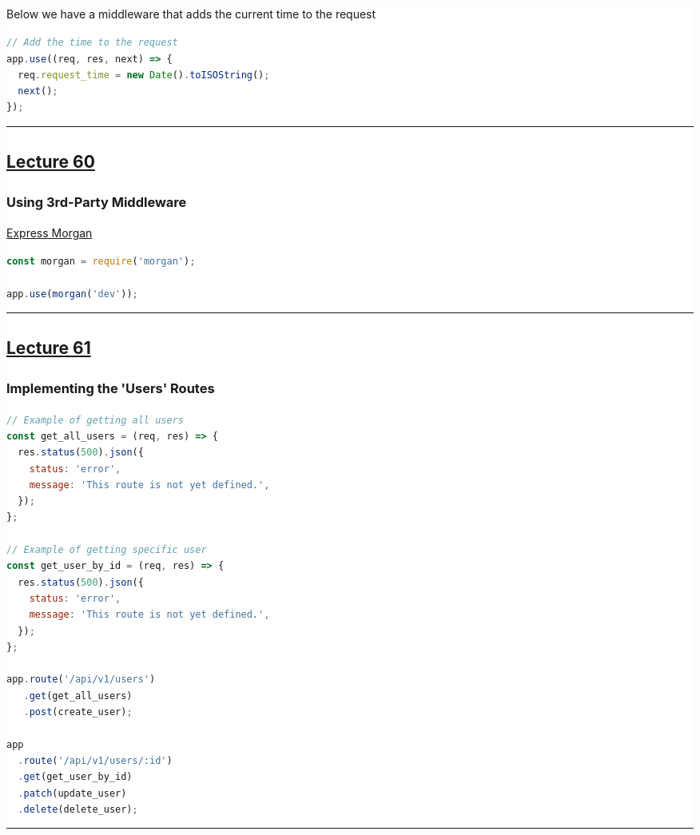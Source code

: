 Below we have a middleware that adds the current time to the request

```JavaScript
// Add the time to the request
app.use((req, res, next) => {
  req.request_time = new Date().toISOString();
  next();
});
```

---

## [Lecture 60](https://www.udemy.com/course/nodejs-express-mongodb-bootcamp/learn/lecture/15064872)

### **Using 3rd-Party Middleware**

[Express Morgan](https://github.com/expressjs/morgan)

```JavaScript
const morgan = require('morgan');

app.use(morgan('dev'));
```

---

## [Lecture 61](https://www.udemy.com/course/nodejs-express-mongodb-bootcamp/learn/lecture/15064878)

### **Implementing the 'Users' Routes**

```JavaScript
// Example of getting all users
const get_all_users = (req, res) => {
  res.status(500).json({
    status: 'error',
    message: 'This route is not yet defined.',
  });
};

// Example of getting specific user
const get_user_by_id = (req, res) => {
  res.status(500).json({
    status: 'error',
    message: 'This route is not yet defined.',
  });
};

app.route('/api/v1/users')
   .get(get_all_users)
   .post(create_user);

app
  .route('/api/v1/users/:id')
  .get(get_user_by_id)
  .patch(update_user)
  .delete(delete_user);
```

---